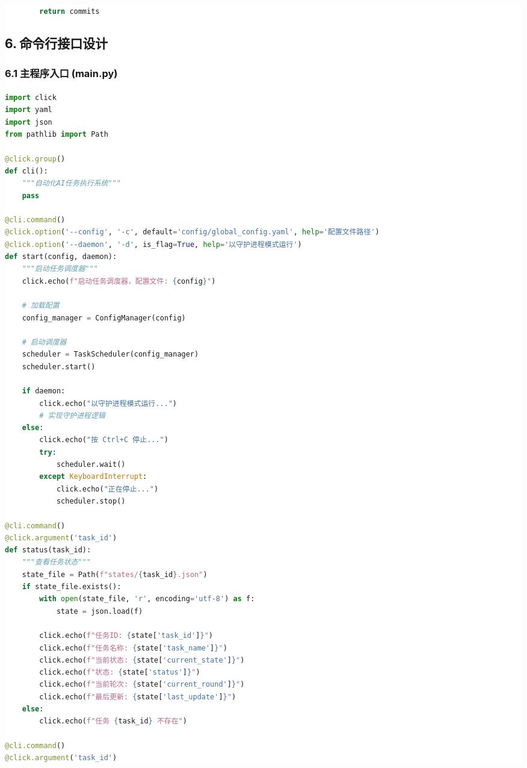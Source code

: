 ```python
        return commits
```

## 6. 命令行接口设计

### 6.1 主程序入口 (main.py)
```python
import click
import yaml
import json
from pathlib import Path

@click.group()
def cli():
    """自动化AI任务执行系统"""
    pass

@cli.command()
@click.option('--config', '-c', default='config/global_config.yaml', help='配置文件路径')
@click.option('--daemon', '-d', is_flag=True, help='以守护进程模式运行')
def start(config, daemon):
    """启动任务调度器"""
    click.echo(f"启动任务调度器，配置文件: {config}")
    
    # 加载配置
    config_manager = ConfigManager(config)
    
    # 启动调度器
    scheduler = TaskScheduler(config_manager)
    scheduler.start()
    
    if daemon:
        click.echo("以守护进程模式运行...")
        # 实现守护进程逻辑
    else:
        click.echo("按 Ctrl+C 停止...")
        try:
            scheduler.wait()
        except KeyboardInterrupt:
            click.echo("正在停止...")
            scheduler.stop()

@cli.command()
@click.argument('task_id')
def status(task_id):
    """查看任务状态"""
    state_file = Path(f"states/{task_id}.json")
    if state_file.exists():
        with open(state_file, 'r', encoding='utf-8') as f:
            state = json.load(f)
        
        click.echo(f"任务ID: {state['task_id']}")
        click.echo(f"任务名称: {state['task_name']}")
        click.echo(f"当前状态: {state['current_state']}")
        click.echo(f"状态: {state['status']}")
        click.echo(f"当前轮次: {state['current_round']}")
        click.echo(f"最后更新: {state['last_update']}")
    else:
        click.echo(f"任务 {task_id} 不存在")

@cli.command()
@click.argument('task_id')
```